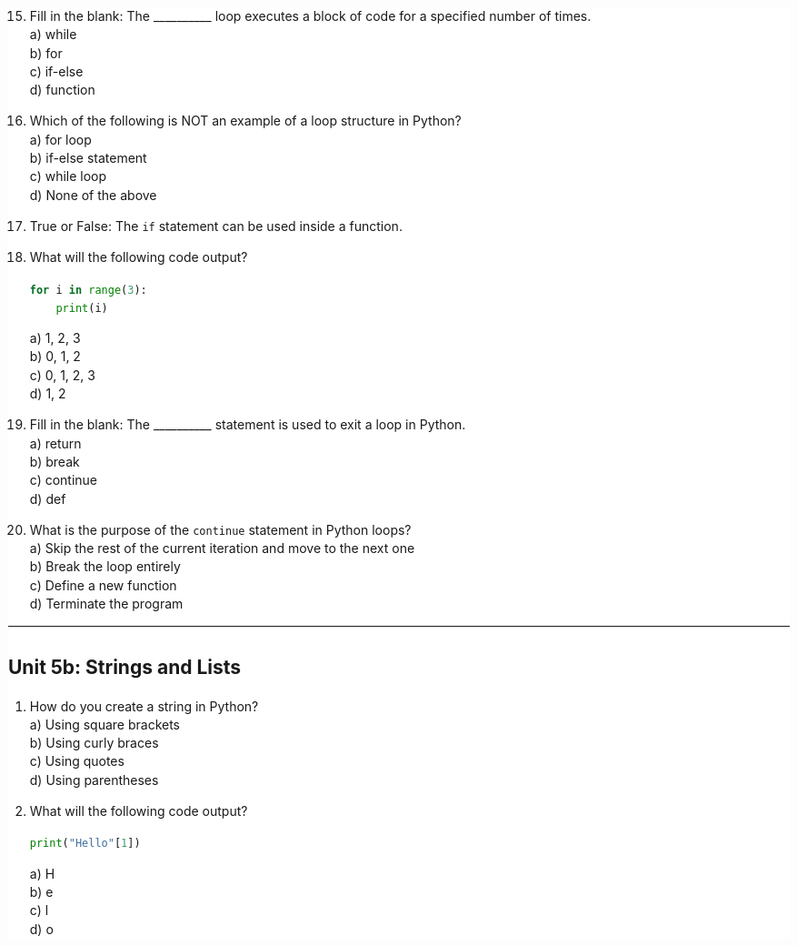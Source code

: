 15. Fill in the blank: The __________ loop executes a block of code for a specified number of times.  
    a) while  
    b) for  
    c) if-else  
    d) function  

16. Which of the following is NOT an example of a loop structure in Python?  
    a) for loop  
    b) if-else statement  
    c) while loop  
    d) None of the above  

17. True or False: The `if` statement can be used inside a function.  

18. What will the following code output?  
    ```python
    for i in range(3):
        print(i)
    ```
    a) 1, 2, 3  
    b) 0, 1, 2  
    c) 0, 1, 2, 3  
    d) 1, 2  

19. Fill in the blank: The __________ statement is used to exit a loop in Python.  
    a) return  
    b) break  
    c) continue  
    d) def  

20. What is the purpose of the `continue` statement in Python loops?  
    a) Skip the rest of the current iteration and move to the next one  
    b) Break the loop entirely  
    c) Define a new function  
    d) Terminate the program  

---

## Unit 5b: Strings and Lists

1. How do you create a string in Python?  
    a) Using square brackets  
    b) Using curly braces  
    c) Using quotes  
    d) Using parentheses  

2. What will the following code output?  
   ```python
   print("Hello"[1])
   ```
    a) H  
    b) e  
    c) l  
    d) o  
